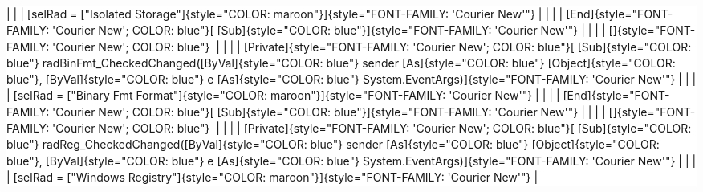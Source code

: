 |                                                                                                                                                                                                                                                                                                                              |
| [selRad = [\"Isolated Storage\"]{style="COLOR: maroon"}]{style="FONT-FAMILY: 'Courier New'"}                                                                                                                                                                                                                                 |
|                                                                                                                                                                                                                                                                                                                              |
| [End]{style="FONT-FAMILY: 'Courier New'; COLOR: blue"}[ [Sub]{style="COLOR: blue"}]{style="FONT-FAMILY: 'Courier New'"}                                                                                                                                                                                                      |
|                                                                                                                                                                                                                                                                                                                              |
| []{style="FONT-FAMILY: 'Courier New'; COLOR: blue"}                                                                                                                                                                                                                                                                          |
|                                                                                                                                                                                                                                                                                                                              |
| [Private]{style="FONT-FAMILY: 'Courier New'; COLOR: blue"}[ [Sub]{style="COLOR: blue"} radBinFmt_CheckedChanged([ByVal]{style="COLOR: blue"} sender [As]{style="COLOR: blue"} [Object]{style="COLOR: blue"}, [ByVal]{style="COLOR: blue"} e [As]{style="COLOR: blue"} System.EventArgs)]{style="FONT-FAMILY: 'Courier New'"} |
|                                                                                                                                                                                                                                                                                                                              |
| [selRad = [\"Binary Fmt Format\"]{style="COLOR: maroon"}]{style="FONT-FAMILY: 'Courier New'"}                                                                                                                                                                                                                                |
|                                                                                                                                                                                                                                                                                                                              |
| [End]{style="FONT-FAMILY: 'Courier New'; COLOR: blue"}[ [Sub]{style="COLOR: blue"}]{style="FONT-FAMILY: 'Courier New'"}                                                                                                                                                                                                      |
|                                                                                                                                                                                                                                                                                                                              |
| []{style="FONT-FAMILY: 'Courier New'; COLOR: blue"}                                                                                                                                                                                                                                                                          |
|                                                                                                                                                                                                                                                                                                                              |
| [Private]{style="FONT-FAMILY: 'Courier New'; COLOR: blue"}[ [Sub]{style="COLOR: blue"} radReg_CheckedChanged([ByVal]{style="COLOR: blue"} sender [As]{style="COLOR: blue"} [Object]{style="COLOR: blue"}, [ByVal]{style="COLOR: blue"} e [As]{style="COLOR: blue"} System.EventArgs)]{style="FONT-FAMILY: 'Courier New'"}    |
|                                                                                                                                                                                                                                                                                                                              |
| [selRad = [\"Windows Registry\"]{style="COLOR: maroon"}]{style="FONT-FAMILY: 'Courier New'"}                                                                                                                                                                                                                                 |
